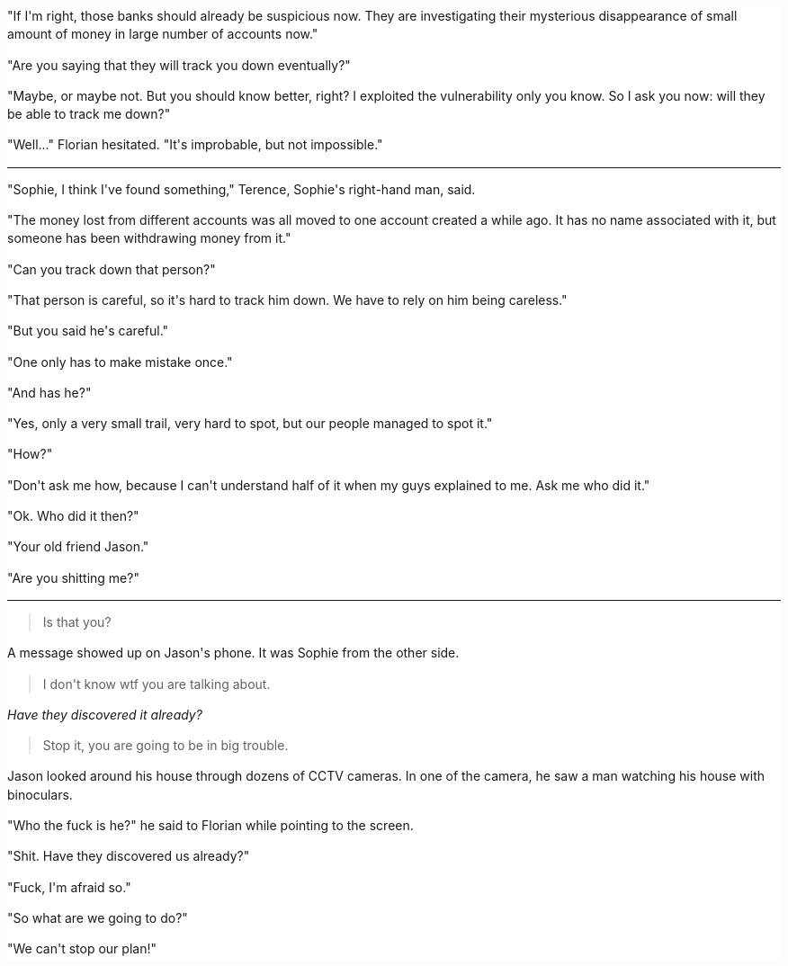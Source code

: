 "If I'm right, those banks should already be suspicious now. They are investigating their mysterious disappearance of small amount of money in large number of accounts now."

"Are you saying that they will track you down eventually?"

"Maybe, or maybe not. But you should know better, right? I exploited the vulnerability only you know. So I ask you now: will they be able to track me down?"

"Well..." Florian hesitated. "It's improbable, but not impossible."

***

"Sophie, I think I've found something," Terence, Sophie's right-hand man, said.

"The money lost from different accounts was all moved to one account created a while ago. It has no name associated with it, but someone has been withdrawing money from it."

"Can you track down that person?"

"That person is careful, so it's hard to track him down. We have to rely on him being careless."

"But you said he's careful."

"One only has to make mistake once."

"And has he?"

"Yes, only a very small trail, very hard to spot, but our people managed to spot it."

"How?"

"Don't ask me how, because I can't understand half of it when my guys explained to me. Ask me who did it."

"Ok. Who did it then?"

"Your old friend Jason."

"Are you shitting me?"

***

> Is that you?

A message showed up on Jason's phone. It was Sophie from the other side.

> I don't know wtf you are talking about.

*Have they discovered it already?*

> Stop it, you are going to be in big trouble.

Jason looked around his house through dozens of CCTV cameras. In one of the camera, he saw a man watching his house with binoculars.

"Who the fuck is he?" he said to Florian while pointing to the screen.

"Shit. Have they discovered us already?"

"Fuck, I'm afraid so."

"So what are we going to do?"

"We can't stop our plan!"
